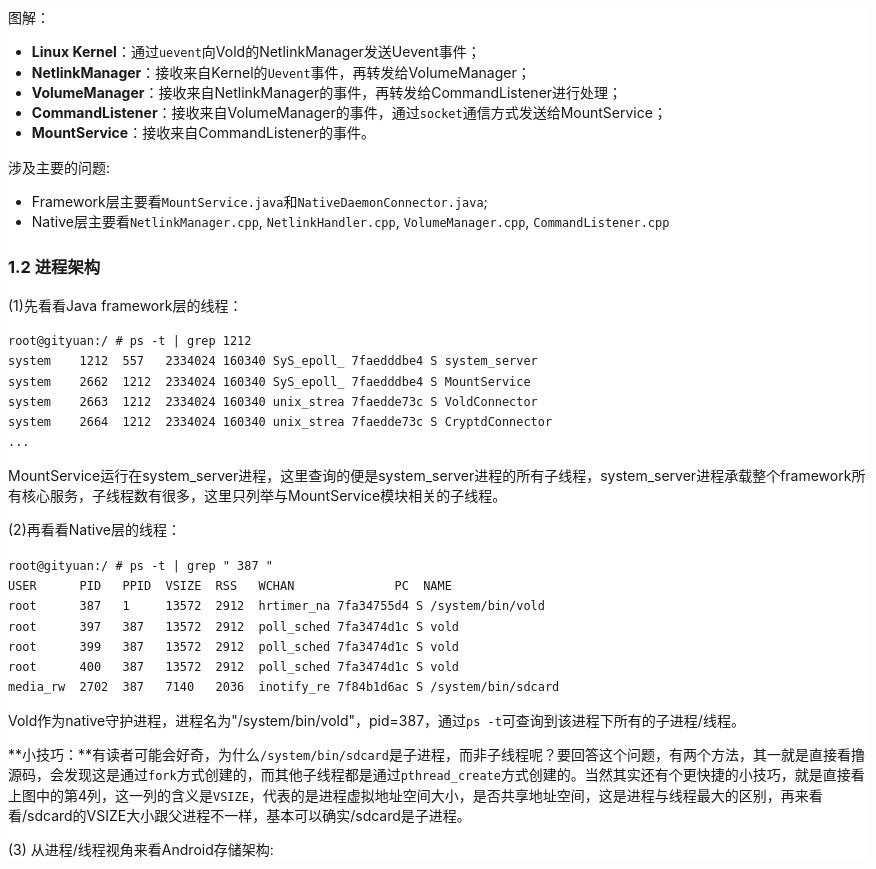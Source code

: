 图解：

- **Linux Kernel**：通过`uevent`向Vold的NetlinkManager发送Uevent事件；
- **NetlinkManager**：接收来自Kernel的`Uevent`事件，再转发给VolumeManager；
- **VolumeManager**：接收来自NetlinkManager的事件，再转发给CommandListener进行处理；
- **CommandListener**：接收来自VolumeManager的事件，通过`socket`通信方式发送给MountService；
- **MountService**：接收来自CommandListener的事件。

涉及主要的问题:

- Framework层主要看`MountService.java`和`NativeDaemonConnector.java`;
- Native层主要看`NetlinkManager.cpp`, `NetlinkHandler.cpp`, `VolumeManager.cpp`, `CommandListener.cpp`

### 1.2 进程架构

(1)先看看Java framework层的线程：

    root@gityuan:/ # ps -t | grep 1212
    system    1212  557   2334024 160340 SyS_epoll_ 7faedddbe4 S system_server
    system    2662  1212  2334024 160340 SyS_epoll_ 7faedddbe4 S MountService
    system    2663  1212  2334024 160340 unix_strea 7faedde73c S VoldConnector
    system    2664  1212  2334024 160340 unix_strea 7faedde73c S CryptdConnector
    ...

MountService运行在system_server进程，这里查询的便是system_server进程的所有子线程，system_server进程承载整个framework所有核心服务，子线程数有很多，这里只列举与MountService模块相关的子线程。

(2)再看看Native层的线程：

    root@gityuan:/ # ps -t | grep " 387 "
    USER      PID   PPID  VSIZE  RSS   WCHAN              PC  NAME
    root      387   1     13572  2912  hrtimer_na 7fa34755d4 S /system/bin/vold
    root      397   387   13572  2912  poll_sched 7fa3474d1c S vold
    root      399   387   13572  2912  poll_sched 7fa3474d1c S vold
    root      400   387   13572  2912  poll_sched 7fa3474d1c S vold
    media_rw  2702  387   7140   2036  inotify_re 7f84b1d6ac S /system/bin/sdcard

Vold作为native守护进程，进程名为"/system/bin/vold"，pid=387，通过`ps -t`可查询到该进程下所有的子进程/线程。

**小技巧：**有读者可能会好奇，为什么`/system/bin/sdcard`是子进程，而非子线程呢？要回答这个问题，有两个方法，其一就是直接看撸源码，会发现这是通过`fork`方式创建的，而其他子线程都是通过`pthread_create`方式创建的。当然其实还有个更快捷的小技巧，就是直接看上图中的第4列，这一列的含义是`VSIZE`，代表的是进程虚拟地址空间大小，是否共享地址空间，这是进程与线程最大的区别，再来看看/sdcard的VSIZE大小跟父进程不一样，基本可以确实/sdcard是子进程。

(3) 从进程/线程视角来看Android存储架构:
